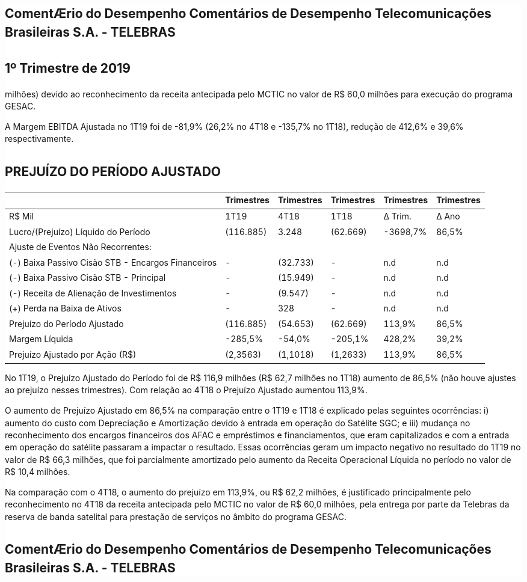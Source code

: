 ## ComentÆrio do Desempenho Comentários de Desempenho Telecomunicações Brasileiras S.A. - TELEBRAS

## 1º Trimestre de 2019

milhões) devido ao reconhecimento da receita antecipada pelo MCTIC no valor de R$ 60,0 milhões para execução do programa GESAC.

A Margem EBITDA Ajustada no 1T19 foi de -81,9% (26,2% no 4T18 e -135,7% no 1T18), redução de 412,6% e 39,6% respectivamente.

## PREJUÍZO DO PERÍODO AJUSTADO

|                                                    | Trimestres   | Trimestres   | Trimestres   | Trimestres   | Trimestres   |
|----------------------------------------------------|--------------|--------------|--------------|--------------|--------------|
| R$ Mil                                             | 1T19         | 4T18         | 1T18         | Δ Trim.      | Δ Ano        |
| Lucro/(Prejuízo) Líquido do Período                | (116.885)    | 3.248        | (62.669)     | -3698,7%     | 86,5%        |
| Ajuste de Eventos Não Recorrentes:                 |              |              |              |              |              |
| (-) Baixa Passivo Cisão STB - Encargos Financeiros | -            | (32.733)     | -            | n.d          | n.d          |
| (-) Baixa Passivo Cisão STB - Principal            | -            | (15.949)     | -            | n.d          | n.d          |
| (-) Receita de Alienação de Investimentos          | -            | (9.547)      | -            | n.d          | n.d          |
| (+) Perda na Baixa de Ativos                       | -            | 328          | -            | n.d          | n.d          |
| Prejuízo do Período Ajustado                       | (116.885)    | (54.653)     | (62.669)     | 113,9%       | 86,5%        |
| Margem Líquida                                     | -285,5%      | -54,0%       | -205,1%      | 428,2%       | 39,2%        |
| Prejuízo Ajustado por Ação (R$)                    | (2,3563)     | (1,1018)     | (1,2633)     | 113,9%       | 86,5%        |

No 1T19, o Prejuízo Ajustado do Período foi de R$ 116,9 milhões (R$ 62,7 milhões no 1T18) aumento de 86,5%  (não  houve  ajustes  ao  prejuízo  nesses  trimestres).  Com  relação  ao  4T18  o  Prejuízo  Ajustado aumentou 113,9%.

O aumento de Prejuízo Ajustado em 86,5% na comparação entre o 1T19 e 1T18 é explicado pelas seguintes ocorrências: i) aumento do custo com Depreciação e Amortização devido à entrada em operação do Satélite SGC;  e  iii) mudança  no  reconhecimento  dos  encargos  financeiros  dos  AFAC  e  empréstimos  e financiamentos, que eram capitalizados e com a entrada em operação do satélite passaram a impactar o resultado. Essas ocorrências geram um impacto negativo no resultado do 1T19 no valor de R$ 66,3 milhões, que foi parcialmente amortizado pelo aumento da Receita Operacional Líquida no período no valor de R$ 10,4 milhões.

Na  comparação  com  o  4T18,  o  aumento  do  prejuízo  em  113,9%,  ou  R$  62,2  milhões,  é  justificado principalmente pelo reconhecimento no 4T18 da receita antecipada pelo MCTIC no valor de R$ 60,0 milhões, pela entrega por parte da Telebras da reserva de banda satelital para prestação de serviços no âmbito do programa GESAC.

## ComentÆrio do Desempenho Comentários de Desempenho Telecomunicações Brasileiras S.A. - TELEBRAS
